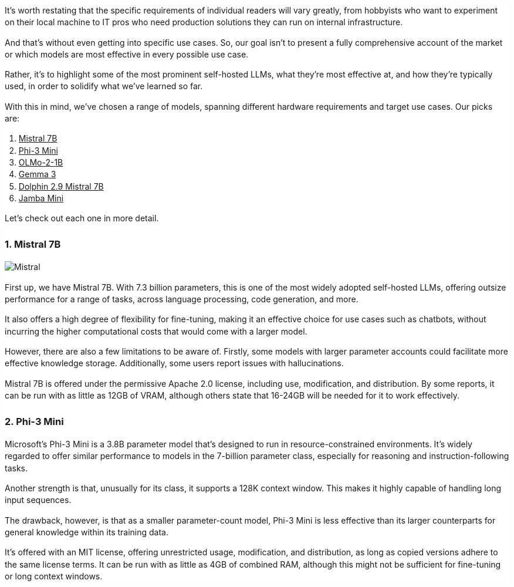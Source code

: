 It’s worth restating that the specific requirements of individual readers will vary greatly, from hobbyists who want to experiment on their local machine to IT pros who need production solutions they can run on internal infrastructure.

And that’s without even getting into specific use cases. So, our goal isn’t to present a fully comprehensive account of the market or which models are most effective in every possible use case.

Rather, it’s to highlight some of the most prominent self-hosted LLMs, what they’re most effective at, and how they’re typically used, in order to solidify what we’ve learned so far.

With this in mind, we’ve chosen a range of models, spanning different hardware requirements and target use cases. Our picks are:

1. [Mistral 7B](#1-mistral-7b)
2. [Phi-3 Mini](#2-phi-3-mini)
3. [OLMo-2-1B](#3-olmo-2-1b)
4. [Gemma 3](#4-gemma-3)
5. [Dolphin 2.9 Mistral 7B](#5-dolphin-29-mistral-7b)
6. [Jamba Mini](#6-jamba-mini)

Let’s check out each one in more detail.

### 1. Mistral 7B

![Mistral](https://res.cloudinary.com/daog6scxm/image/upload/v1746622439/cms/ai-agents/open-source-llms/Mistral_7B_w898lc.webp "Mistral")

First up, we have Mistral 7B. With 7.3 billion parameters, this is one of the most widely adopted self-hosted LLMs, offering outsize performance for a range of tasks, across language processing, code generation, and more.

It also offers a high degree of flexibility for fine-tuning, making it an effective choice for use cases such as chatbots, without incurring the higher computational costs that would come with a larger model.

However, there are also a few limitations to be aware of. Firstly, some models with larger parameter accounts could facilitate more effective knowledge storage. Additionally, some users report issues with hallucinations.

Mistral 7B is offered under the permissive Apache 2.0 license, including use, modification, and distribution. By some reports, it can be run with as little as 12GB of VRAM, although others state that 16-24GB will be needed for it to work effectively.

### 2. Phi-3 Mini

Microsoft’s Phi-3 Mini is a 3.8B parameter model that’s designed to run in resource-constrained environments. It’s widely regarded to offer similar performance to models in the 7-billion parameter class, especially for reasoning and instruction-following tasks.

Another strength is that, unusually for its class, it supports a 128K context window. This makes it highly capable of handling long input sequences.

The drawback, however, is that as a smaller parameter-count model, Phi-3 Mini is less effective than its larger counterparts for general knowledge within its training data.

It’s offered with an MIT license, offering unrestricted usage, modification, and distribution, as long as copied versions adhere to the same license terms. It can be run with as little as 4GB of combined RAM, although this might not be sufficient for fine-tuning or long context windows.
